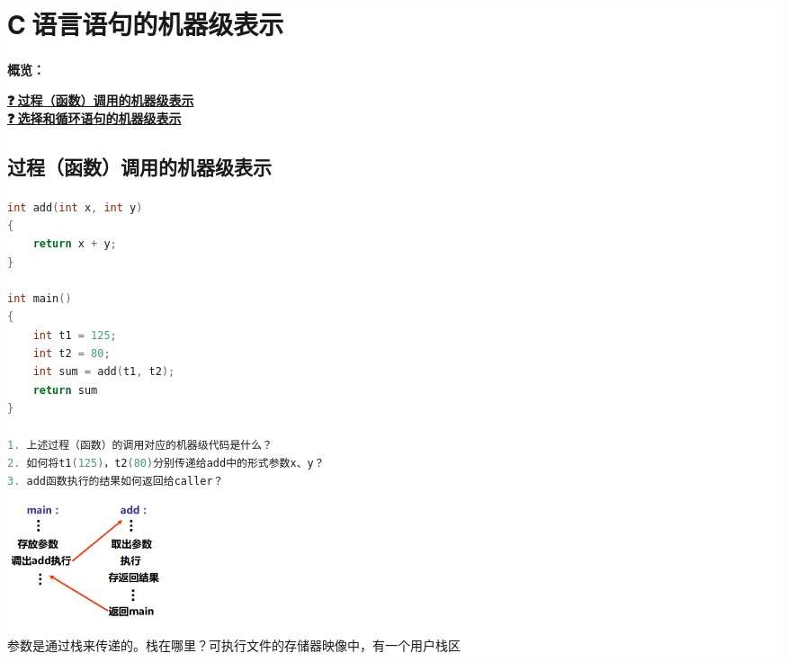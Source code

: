 # C 语言语句的机器级表示

**概览：**

**[:question: 过程（函数）调用的机器级表示](#过程函数调用的机器级表示)**  
**[:question: 选择和循环语句的机器级表示](#选择和循环语句的机器级表示)**

## 过程（函数）调用的机器级表示

```c
int add(int x, int y)
{
    return x + y;
}

int main()
{
    int t1 = 125;
    int t2 = 80;
    int sum = add(t1, t2);
    return sum
}

1. 上述过程（函数）的调用对应的机器级代码是什么？
2. 如何将t1(125)，t2(80)分别传递给add中的形式参数x、y？
3. add函数执行的结果如何返回给caller？
```

<div align="left"><img src="../images/第一部分/7-c语言语句的机器级表示/add函数调用过程.png" alt="add函数调用过程" height=130 width= /></div>

参数是通过栈来传递的。栈在哪里？可执行文件的存储器映像中，有一个用户栈区
